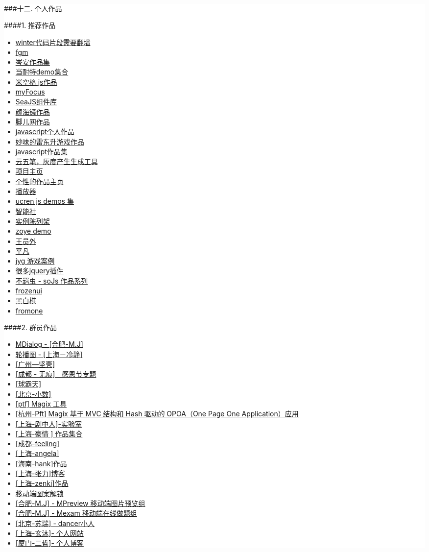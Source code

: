 
###十二. 个人作品

####1. 推荐作品

- [winter代码片段需要翻墙](https://gist.github.com/wintercn)
- [fgm](http://www.fgm.cc/learn/)
- [岑安作品集](https://github.com/hongru/hongru.github.com)
- [当耐特demo集合](http://kmdjs.github.io/)
- [米空格 js作品](http://www.laoshu133.com/Lab/)
- [myFocus](http://koen301.github.io/)
- [SeaJS组件库](http://panxuepeng.github.io/seajslib/)
- [颜海镜作品](http://yanhaijing.com/myProject/)
- [脚儿网作品](http://jo2.org/category/myworks/)
- [javascript个人作品](http://www.cnitblog.com/yemoo/category/3107.html)
- [妙味的雷东升游戏作品](http://bbs.miaov.com/forum.php?mod=viewthread&tid=7790)
- [javascript作品集](http://bbs.csdn.net/topics/380227212)
- [云五笔，灰度产生生成工具](https://github.com/TooBug/works)
- [项目主页](http://koen301.github.io/)
- [个性的作品主页](http://zaole.net/)
- [播放器](http://static.tingall.com/v2/player/)
- [ucren js demos 集](http://ucren.com/blog/demos)
- [智能社](http://www.zhinengshe.com/works_list.html)
- [实例陈列架](http://demos.shizuwu.cn/)
- [zoye demo](http://zoye.sinaapp.com/demo)
- [王员外](http://lab.yuanwai.wang/)
- [平凡](http://pingfan1990.sinaapp.com)
- [jyg 游戏案例](http://www.lovewebgames.com/)
- [很多jquery插件](http://www.helloweba.com/list.html)
- [不羁虫 - soJs 作品系列](http://www.bujichong.com/sojs/api/index.html)
- [frozenui](http://frozenui.github.io/case.html)
- [黑白棋](http://js-game.github.io/othello/)
- [fromone](http://yansm.github.io/fromone/index.html)

####2. 群员作品

- [MDialog - [合肥-M.J]](http://demo.webjyh.com/)
- [轮播图 - [上海－冷静]](http://sandbox.runjs.cn/show/do6zlrrk )
- [[广州—坚壳]](http://www.replace5.com/)
- [[成都 - 无痕]　感恩节专题](http://www.seejs.com/demos/)
- [[球霸天]](http://hacke2.github.io/works)
- [[北京-小数]](http://www.cnblogs.com/mcat/)
- [[ptf] Magix 工具](http://thx.github.io/magix/)
- [[杭州-Pft] Magix 基于 MVC 结构和 Hash 驱动的 OPOA（One Page One Application）应用](http://thx.github.io/magix/)
- [[上海-剧中人]-实验室](http://bh-lay.com/labs/)
- [[上海-豪情 ] 作品集合](http://jikeytang.github.io)
- [[成都-feeling]](http://guoshan.sinaapp.com/)
- [[上海-angela]](http://www.cnblogs.com/liyunhua/)
- [[海南-hank]作品](http://hcjp.github.io/work/demo/)
- [[上海-张力]博客](https://github.com/yibuyisheng/blogs/issues)
- [[上海-zenki]作品](http://zkske121.github.io/)
- [移动端图案解锁](http://01google.sinaapp.com/locker.html)
- [[合肥-M.J] - MPreview 移动端图片预览组](https://github.com/webjyh/MPreview.mobile)
- [[合肥-M.J] - Mexam 移动端在线做题组](https://github.com/webjyh/Mexam)
- [[北京-苏瑞] - dancer小人](http://letyougo.github.io/dancer/)
- [[上海-玄沐]- 个人网站](http://k.swao.cn/js/)
- [[厦门-二哲]- 个人博客](http://www.meckodo.com/)
